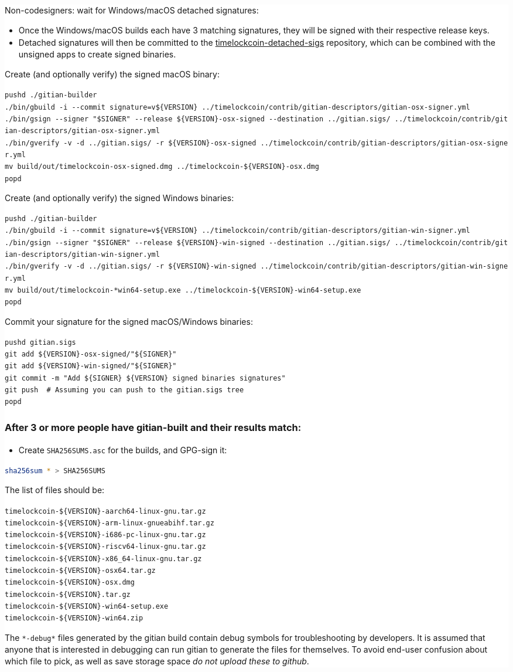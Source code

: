 Non-codesigners: wait for Windows/macOS detached signatures:

- Once the Windows/macOS builds each have 3 matching signatures, they will be signed with their respective release keys.
- Detached signatures will then be committed to the [timelockcoin-detached-sigs](https://github.com/timelockcoinvps-project/timelockcoin-detached-sigs) repository, which can be combined with the unsigned apps to create signed binaries.

Create (and optionally verify) the signed macOS binary:

    pushd ./gitian-builder
    ./bin/gbuild -i --commit signature=v${VERSION} ../timelockcoin/contrib/gitian-descriptors/gitian-osx-signer.yml
    ./bin/gsign --signer "$SIGNER" --release ${VERSION}-osx-signed --destination ../gitian.sigs/ ../timelockcoin/contrib/gitian-descriptors/gitian-osx-signer.yml
    ./bin/gverify -v -d ../gitian.sigs/ -r ${VERSION}-osx-signed ../timelockcoin/contrib/gitian-descriptors/gitian-osx-signer.yml
    mv build/out/timelockcoin-osx-signed.dmg ../timelockcoin-${VERSION}-osx.dmg
    popd

Create (and optionally verify) the signed Windows binaries:

    pushd ./gitian-builder
    ./bin/gbuild -i --commit signature=v${VERSION} ../timelockcoin/contrib/gitian-descriptors/gitian-win-signer.yml
    ./bin/gsign --signer "$SIGNER" --release ${VERSION}-win-signed --destination ../gitian.sigs/ ../timelockcoin/contrib/gitian-descriptors/gitian-win-signer.yml
    ./bin/gverify -v -d ../gitian.sigs/ -r ${VERSION}-win-signed ../timelockcoin/contrib/gitian-descriptors/gitian-win-signer.yml
    mv build/out/timelockcoin-*win64-setup.exe ../timelockcoin-${VERSION}-win64-setup.exe
    popd

Commit your signature for the signed macOS/Windows binaries:

    pushd gitian.sigs
    git add ${VERSION}-osx-signed/"${SIGNER}"
    git add ${VERSION}-win-signed/"${SIGNER}"
    git commit -m "Add ${SIGNER} ${VERSION} signed binaries signatures"
    git push  # Assuming you can push to the gitian.sigs tree
    popd

### After 3 or more people have gitian-built and their results match:

- Create `SHA256SUMS.asc` for the builds, and GPG-sign it:

```bash
sha256sum * > SHA256SUMS
```

The list of files should be:
```
timelockcoin-${VERSION}-aarch64-linux-gnu.tar.gz
timelockcoin-${VERSION}-arm-linux-gnueabihf.tar.gz
timelockcoin-${VERSION}-i686-pc-linux-gnu.tar.gz
timelockcoin-${VERSION}-riscv64-linux-gnu.tar.gz
timelockcoin-${VERSION}-x86_64-linux-gnu.tar.gz
timelockcoin-${VERSION}-osx64.tar.gz
timelockcoin-${VERSION}-osx.dmg
timelockcoin-${VERSION}.tar.gz
timelockcoin-${VERSION}-win64-setup.exe
timelockcoin-${VERSION}-win64.zip
```
The `*-debug*` files generated by the gitian build contain debug symbols
for troubleshooting by developers. It is assumed that anyone that is interested
in debugging can run gitian to generate the files for themselves. To avoid
end-user confusion about which file to pick, as well as save storage
space *do not upload these to github*.
